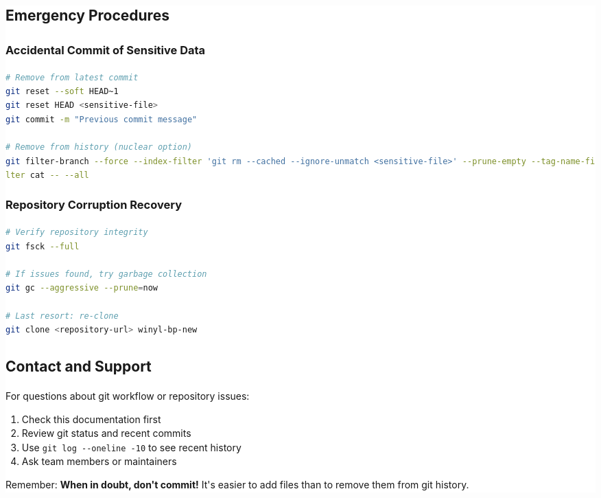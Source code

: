 ## Emergency Procedures

### Accidental Commit of Sensitive Data
```bash
# Remove from latest commit
git reset --soft HEAD~1
git reset HEAD <sensitive-file>
git commit -m "Previous commit message"

# Remove from history (nuclear option)
git filter-branch --force --index-filter 'git rm --cached --ignore-unmatch <sensitive-file>' --prune-empty --tag-name-filter cat -- --all
```

### Repository Corruption Recovery
```bash
# Verify repository integrity
git fsck --full

# If issues found, try garbage collection
git gc --aggressive --prune=now

# Last resort: re-clone
git clone <repository-url> winyl-bp-new
```

## Contact and Support

For questions about git workflow or repository issues:
1. Check this documentation first
2. Review git status and recent commits
3. Use `git log --oneline -10` to see recent history
4. Ask team members or maintainers

Remember: **When in doubt, don't commit!** It's easier to add files than to remove them from git history.